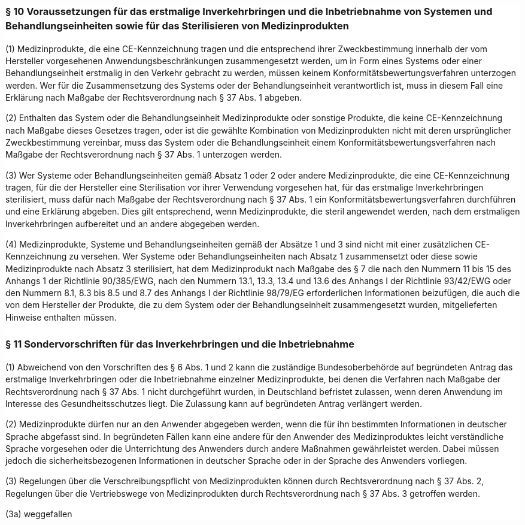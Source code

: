 ### § 10 Voraussetzungen für das erstmalige Inverkehrbringen und die Inbetriebnahme von Systemen und Behandlungseinheiten sowie für das Sterilisieren von Medizinprodukten

(1) Medizinprodukte, die eine CE-Kennzeichnung tragen und die entsprechend ihrer Zweckbestimmung innerhalb der vom Hersteller vorgesehenen Anwendungsbeschränkungen zusammengesetzt werden, um in Form eines Systems oder einer Behandlungseinheit erstmalig in den Verkehr gebracht zu werden, müssen keinem Konformitätsbewertungsverfahren unterzogen werden. Wer für die Zusammensetzung des Systems oder der Behandlungseinheit verantwortlich ist, muss in diesem Fall eine Erklärung nach Maßgabe der Rechtsverordnung nach § 37 Abs. 1 abgeben.

(2) Enthalten das System oder die Behandlungseinheit Medizinprodukte oder sonstige Produkte, die keine CE-Kennzeichnung nach Maßgabe dieses Gesetzes tragen, oder ist die gewählte Kombination von Medizinprodukten nicht mit deren ursprünglicher Zweckbestimmung vereinbar, muss das System oder die Behandlungseinheit einem Konformitätsbewertungsverfahren nach Maßgabe der Rechtsverordnung nach § 37 Abs. 1 unterzogen werden.

(3) Wer Systeme oder Behandlungseinheiten gemäß Absatz 1 oder 2 oder andere Medizinprodukte, die eine CE-Kennzeichnung tragen, für die der Hersteller eine Sterilisation vor ihrer Verwendung vorgesehen hat, für das erstmalige Inverkehrbringen sterilisiert, muss dafür nach Maßgabe der Rechtsverordnung nach § 37 Abs. 1 ein Konformitätsbewertungsverfahren durchführen und eine Erklärung abgeben. Dies gilt entsprechend, wenn Medizinprodukte, die steril angewendet werden, nach dem erstmaligen Inverkehrbringen aufbereitet und an andere abgegeben werden.

(4) Medizinprodukte, Systeme und Behandlungseinheiten gemäß der Absätze 1 und 3 sind nicht mit einer zusätzlichen CE-Kennzeichnung zu versehen. Wer Systeme oder Behandlungseinheiten nach Absatz 1 zusammensetzt oder diese sowie Medizinprodukte nach Absatz 3 sterilisiert, hat dem Medizinprodukt nach Maßgabe des § 7 die nach den Nummern 11 bis 15 des Anhangs 1 der Richtlinie 90/385/EWG, nach den Nummern 13.1, 13.3, 13.4 und 13.6 des Anhangs I der Richtlinie 93/42/EWG oder den Nummern 8.1, 8.3 bis 8.5 und 8.7 des Anhangs I der Richtlinie 98/79/EG erforderlichen Informationen beizufügen, die auch die von dem Hersteller der Produkte, die zu dem System oder der Behandlungseinheit zusammengesetzt wurden, mitgelieferten Hinweise enthalten müssen.

### § 11 Sondervorschriften für das Inverkehrbringen und die Inbetriebnahme

(1) Abweichend von den Vorschriften des § 6 Abs. 1 und 2 kann die zuständige Bundesoberbehörde auf begründeten Antrag das erstmalige Inverkehrbringen oder die Inbetriebnahme einzelner Medizinprodukte, bei denen die Verfahren nach Maßgabe der Rechtsverordnung nach § 37 Abs. 1 nicht durchgeführt wurden, in Deutschland befristet zulassen, wenn deren Anwendung im Interesse des Gesundheitsschutzes liegt. Die Zulassung kann auf begründeten Antrag verlängert werden.

(2) Medizinprodukte dürfen nur an den Anwender abgegeben werden, wenn die für ihn bestimmten Informationen in deutscher Sprache abgefasst sind. In begründeten Fällen kann eine andere für den Anwender des Medizinproduktes leicht verständliche Sprache vorgesehen oder die Unterrichtung des Anwenders durch andere Maßnahmen gewährleistet werden. Dabei müssen jedoch die sicherheitsbezogenen Informationen in deutscher Sprache oder in der Sprache des Anwenders vorliegen.

(3) Regelungen über die Verschreibungspflicht von Medizinprodukten können durch Rechtsverordnung nach § 37 Abs. 2, Regelungen über die Vertriebswege von Medizinprodukten durch Rechtsverordnung nach § 37 Abs. 3 getroffen werden.

(3a) weggefallen
